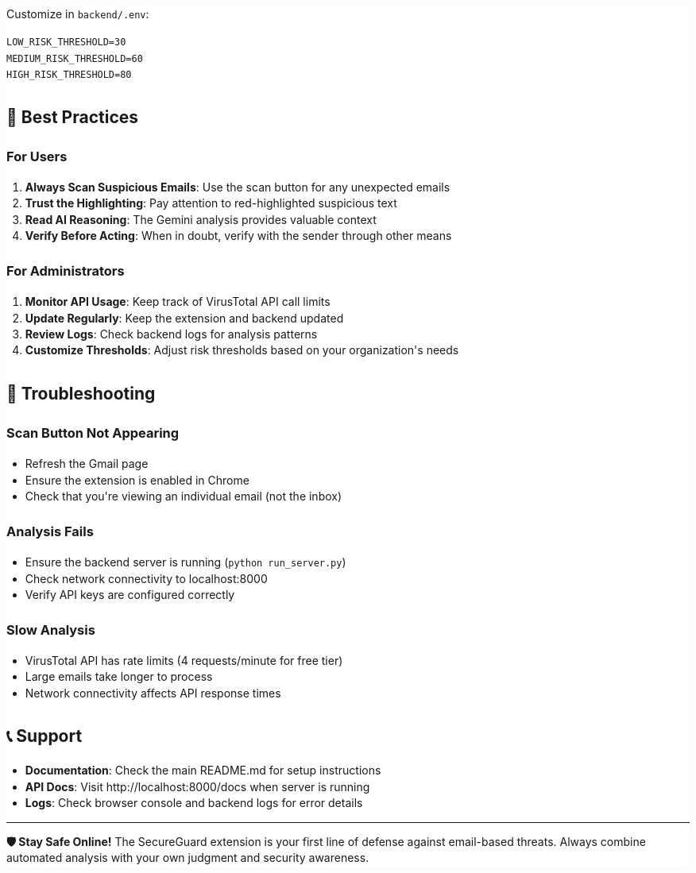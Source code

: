 Customize in `backend/.env`:

```env
LOW_RISK_THRESHOLD=30
MEDIUM_RISK_THRESHOLD=60
HIGH_RISK_THRESHOLD=80
```

## 🎯 Best Practices

### **For Users**

1. **Always Scan Suspicious Emails**: Use the scan button for any unexpected emails
2. **Trust the Highlighting**: Pay attention to red-highlighted suspicious text
3. **Read AI Reasoning**: The Gemini analysis provides valuable context
4. **Verify Before Acting**: When in doubt, verify with the sender through other means

### **For Administrators**

1. **Monitor API Usage**: Keep track of VirusTotal API call limits
2. **Update Regularly**: Keep the extension and backend updated
3. **Review Logs**: Check backend logs for analysis patterns
4. **Customize Thresholds**: Adjust risk thresholds based on your organization's needs

## 🚨 Troubleshooting

### **Scan Button Not Appearing**

- Refresh the Gmail page
- Ensure the extension is enabled in Chrome
- Check that you're viewing an individual email (not the inbox)

### **Analysis Fails**

- Ensure the backend server is running (`python run_server.py`)
- Check network connectivity to localhost:8000
- Verify API keys are configured correctly

### **Slow Analysis**

- VirusTotal API has rate limits (4 requests/minute for free tier)
- Large emails take longer to process
- Network connectivity affects API response times

## 📞 Support

- **Documentation**: Check the main README.md for setup instructions
- **API Docs**: Visit http://localhost:8000/docs when server is running
- **Logs**: Check browser console and backend logs for error details

---

**🛡️ Stay Safe Online!** The SecureGuard extension is your first line of defense against email-based threats. Always combine automated analysis with your own judgment and security awareness.
